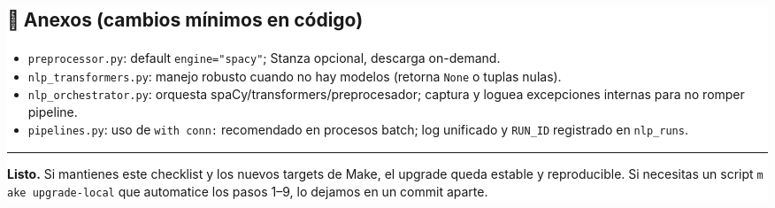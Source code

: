 
## 📝 Anexos (cambios mínimos en código)

- `preprocessor.py`: default `engine="spacy"`; Stanza opcional, descarga on-demand.
- `nlp_transformers.py`: manejo robusto cuando no hay modelos (retorna `None` o tuplas nulas).
- `nlp_orchestrator.py`: orquesta spaCy/transformers/preprocesador; captura y loguea excepciones internas para no romper pipeline.
- `pipelines.py`: uso de `with conn:` recomendado en procesos batch; log unificado y `RUN_ID` registrado en `nlp_runs`.

---

**Listo.** Si mantienes este checklist y los nuevos targets de Make, el upgrade queda estable y reproducible. Si necesitas un script `make upgrade-local` que automatice los pasos 1–9, lo dejamos en un commit aparte.
